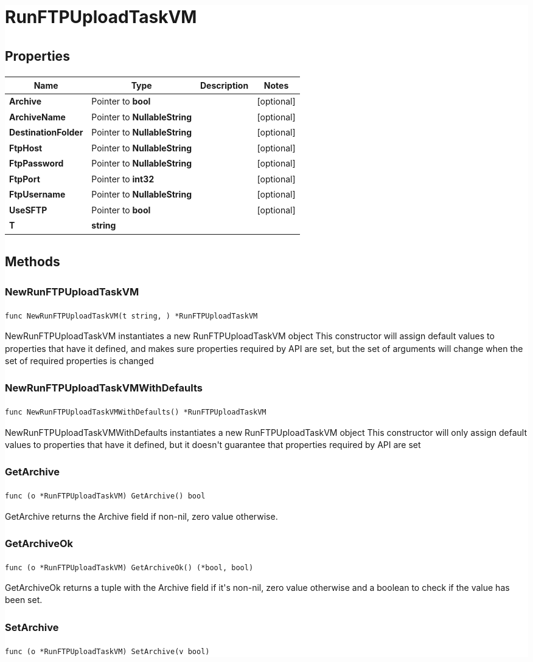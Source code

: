 # RunFTPUploadTaskVM

## Properties

Name | Type | Description | Notes
------------ | ------------- | ------------- | -------------
**Archive** | Pointer to **bool** |  | [optional] 
**ArchiveName** | Pointer to **NullableString** |  | [optional] 
**DestinationFolder** | Pointer to **NullableString** |  | [optional] 
**FtpHost** | Pointer to **NullableString** |  | [optional] 
**FtpPassword** | Pointer to **NullableString** |  | [optional] 
**FtpPort** | Pointer to **int32** |  | [optional] 
**FtpUsername** | Pointer to **NullableString** |  | [optional] 
**UseSFTP** | Pointer to **bool** |  | [optional] 
**T** | **string** |  | 

## Methods

### NewRunFTPUploadTaskVM

`func NewRunFTPUploadTaskVM(t string, ) *RunFTPUploadTaskVM`

NewRunFTPUploadTaskVM instantiates a new RunFTPUploadTaskVM object
This constructor will assign default values to properties that have it defined,
and makes sure properties required by API are set, but the set of arguments
will change when the set of required properties is changed

### NewRunFTPUploadTaskVMWithDefaults

`func NewRunFTPUploadTaskVMWithDefaults() *RunFTPUploadTaskVM`

NewRunFTPUploadTaskVMWithDefaults instantiates a new RunFTPUploadTaskVM object
This constructor will only assign default values to properties that have it defined,
but it doesn't guarantee that properties required by API are set

### GetArchive

`func (o *RunFTPUploadTaskVM) GetArchive() bool`

GetArchive returns the Archive field if non-nil, zero value otherwise.

### GetArchiveOk

`func (o *RunFTPUploadTaskVM) GetArchiveOk() (*bool, bool)`

GetArchiveOk returns a tuple with the Archive field if it's non-nil, zero value otherwise
and a boolean to check if the value has been set.

### SetArchive

`func (o *RunFTPUploadTaskVM) SetArchive(v bool)`
